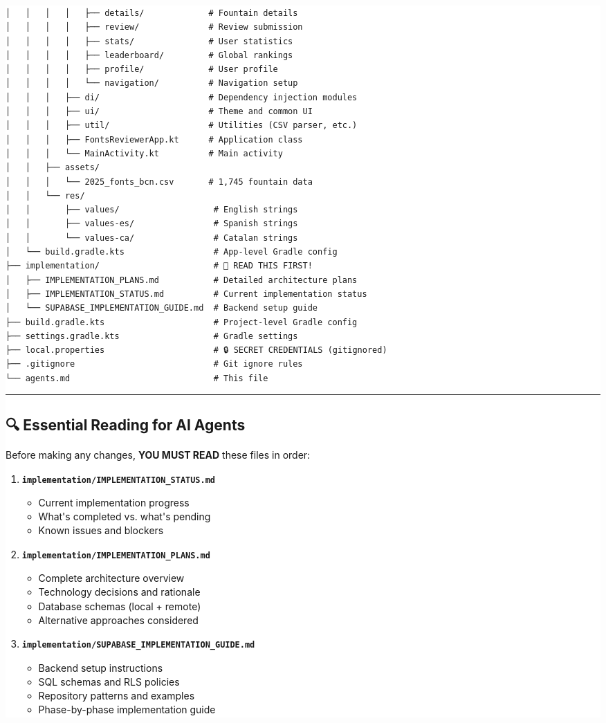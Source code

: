 ```
│   │   │   │   ├── details/             # Fountain details
│   │   │   │   ├── review/              # Review submission
│   │   │   │   ├── stats/               # User statistics
│   │   │   │   ├── leaderboard/         # Global rankings
│   │   │   │   ├── profile/             # User profile
│   │   │   │   └── navigation/          # Navigation setup
│   │   │   ├── di/                      # Dependency injection modules
│   │   │   ├── ui/                      # Theme and common UI
│   │   │   ├── util/                    # Utilities (CSV parser, etc.)
│   │   │   ├── FontsReviewerApp.kt      # Application class
│   │   │   └── MainActivity.kt          # Main activity
│   │   ├── assets/
│   │   │   └── 2025_fonts_bcn.csv       # 1,745 fountain data
│   │   └── res/
│   │       ├── values/                   # English strings
│   │       ├── values-es/                # Spanish strings
│   │       └── values-ca/                # Catalan strings
│   └── build.gradle.kts                  # App-level Gradle config
├── implementation/                       # 📖 READ THIS FIRST!
│   ├── IMPLEMENTATION_PLANS.md           # Detailed architecture plans
│   ├── IMPLEMENTATION_STATUS.md          # Current implementation status
│   └── SUPABASE_IMPLEMENTATION_GUIDE.md  # Backend setup guide
├── build.gradle.kts                      # Project-level Gradle config
├── settings.gradle.kts                   # Gradle settings
├── local.properties                      # 🔒 SECRET CREDENTIALS (gitignored)
├── .gitignore                            # Git ignore rules
└── agents.md                             # This file
```

---

## 🔍 Essential Reading for AI Agents

Before making any changes, **YOU MUST READ** these files in order:

1. **`implementation/IMPLEMENTATION_STATUS.md`**
   - Current implementation progress
   - What's completed vs. what's pending
   - Known issues and blockers

2. **`implementation/IMPLEMENTATION_PLANS.md`**
   - Complete architecture overview
   - Technology decisions and rationale
   - Database schemas (local + remote)
   - Alternative approaches considered

3. **`implementation/SUPABASE_IMPLEMENTATION_GUIDE.md`**
   - Backend setup instructions
   - SQL schemas and RLS policies
   - Repository patterns and examples
   - Phase-by-phase implementation guide
